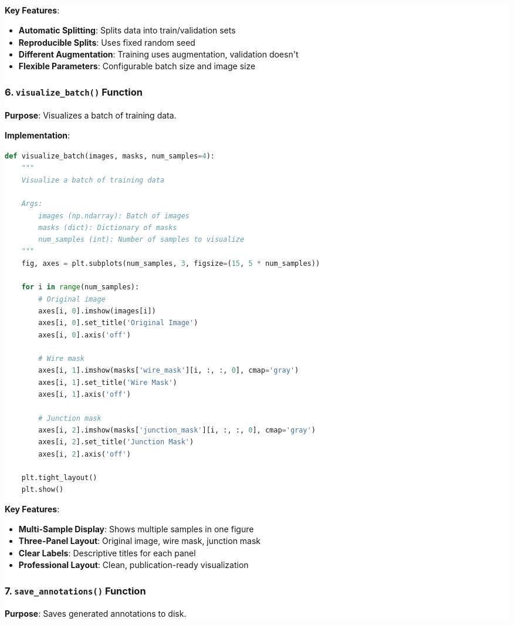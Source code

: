 **Key Features**:
- **Automatic Splitting**: Splits data into train/validation sets
- **Reproducible Splits**: Uses fixed random seed
- **Different Augmentation**: Training uses augmentation, validation doesn't
- **Flexible Parameters**: Configurable batch size and image size

### 6. `visualize_batch()` Function

**Purpose**: Visualizes a batch of training data.

**Implementation**:
```python
def visualize_batch(images, masks, num_samples=4):
    """
    Visualize a batch of training data
    
    Args:
        images (np.ndarray): Batch of images
        masks (dict): Dictionary of masks
        num_samples (int): Number of samples to visualize
    """
    fig, axes = plt.subplots(num_samples, 3, figsize=(15, 5 * num_samples))
    
    for i in range(num_samples):
        # Original image
        axes[i, 0].imshow(images[i])
        axes[i, 0].set_title('Original Image')
        axes[i, 0].axis('off')
        
        # Wire mask
        axes[i, 1].imshow(masks['wire_mask'][i, :, :, 0], cmap='gray')
        axes[i, 1].set_title('Wire Mask')
        axes[i, 1].axis('off')
        
        # Junction mask
        axes[i, 2].imshow(masks['junction_mask'][i, :, :, 0], cmap='gray')
        axes[i, 2].set_title('Junction Mask')
        axes[i, 2].axis('off')
    
    plt.tight_layout()
    plt.show()
```

**Key Features**:
- **Multi-Sample Display**: Shows multiple samples in one figure
- **Three-Panel Layout**: Original image, wire mask, junction mask
- **Clear Labels**: Descriptive titles for each panel
- **Professional Layout**: Clean, publication-ready visualization

### 7. `save_annotations()` Function

**Purpose**: Saves generated annotations to disk.
